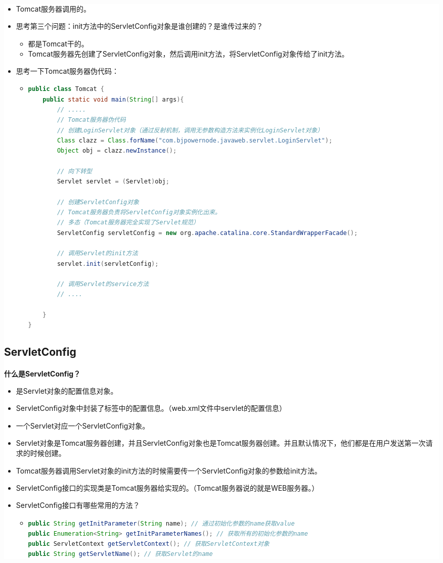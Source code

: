   - Tomcat服务器调用的。

- 思考第三个问题：init方法中的ServletConfig对象是谁创建的？是谁传过来的？

  - 都是Tomcat干的。
  - Tomcat服务器先创建了ServletConfig对象，然后调用init方法，将ServletConfig对象传给了init方法。

- 思考一下Tomcat服务器伪代码：

  - ```java
    public class Tomcat {
        public static void main(String[] args){
            // .....
            // Tomcat服务器伪代码
            // 创建LoginServlet对象（通过反射机制，调用无参数构造方法来实例化LoginServlet对象）
            Class clazz = Class.forName("com.bjpowernode.javaweb.servlet.LoginServlet");
            Object obj = clazz.newInstance();
            
            // 向下转型
            Servlet servlet = (Servlet)obj;
            
            // 创建ServletConfig对象
            // Tomcat服务器负责将ServletConfig对象实例化出来。
            // 多态（Tomcat服务器完全实现了Servlet规范）
            ServletConfig servletConfig = new org.apache.catalina.core.StandardWrapperFacade();
            
            // 调用Servlet的init方法
            servlet.init(servletConfig);
            
            // 调用Servlet的service方法
            // ....
            
        }
    }
    ```

## ServletConfig

**什么是ServletConfig？**

- 是Servlet对象的配置信息对象。
- ServletConfig对象中封装了<servlet></servlet>标签中的配置信息。（web.xml文件中servlet的配置信息）

- 一个Servlet对应一个ServletConfig对象。

- Servlet对象是Tomcat服务器创建，并且ServletConfig对象也是Tomcat服务器创建。并且默认情况下，他们都是在用户发送第一次请求的时候创建。

- Tomcat服务器调用Servlet对象的init方法的时候需要传一个ServletConfig对象的参数给init方法。

- ServletConfig接口的实现类是Tomcat服务器给实现的。（Tomcat服务器说的就是WEB服务器。）

- ServletConfig接口有哪些常用的方法？

  - ```java
    public String getInitParameter(String name); // 通过初始化参数的name获取value
    public Enumeration<String> getInitParameterNames(); // 获取所有的初始化参数的name
    public ServletContext getServletContext(); // 获取ServletContext对象
    public String getServletName(); // 获取Servlet的name
    ```
